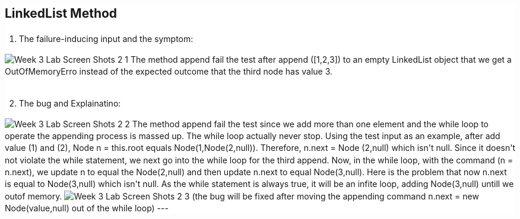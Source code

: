 
## LinkedList Method
1. The failure-inducing input and the symptom:
<img width="1086" alt="Week 3 Lab Screen Shots 2 1" src="https://user-images.githubusercontent.com/114315303/195762600-8b53b077-66e3-4889-b352-c287eba7bf2b.png">
The method append fail the test after append ([1,2,3]) to an empty LinkedList object that we get a OutOfMemoryErro instead of the expected outcome that the third node has value 3.<br />
<br />

2. The bug and Explainatino:
<img width="1098" alt="Week 3 Lab Screen Shots 2 2" src="https://user-images.githubusercontent.com/114315303/195764431-25011adc-665d-41b1-a695-987b1bc49895.png">
The method append fail the test since we add more than one element and the while loop to operate the appending process is massed up. The while loop actually never stop. Using the test input as an example, after add value (1) and (2), Node n = this.root equals Node(1,Node(2,null)). Therefore, n.next = Node (2,null) which isn't null. Since it doesn't not violate the while statement, we next go into the while loop for the third append. Now, in the while loop, with the command (n = n.next), we update n to equal the Node(2,null) and then update n.next to equal Node(3,null). Here is the problem that now n.next is equal to Node(3,null) which isn't null. As the while statement is always true, it will be an infite loop, adding Node(3,null) untill we outof memory.
<img width="927" alt="Week 3 Lab Screen Shots 2 3" src="https://user-images.githubusercontent.com/114315303/195772560-b83972c6-ccfe-4ef4-8234-fd662ff18ba3.png">
(the bug will be fixed after moving the appending command n.next = new Node(value,null) out of the while loop)
---
